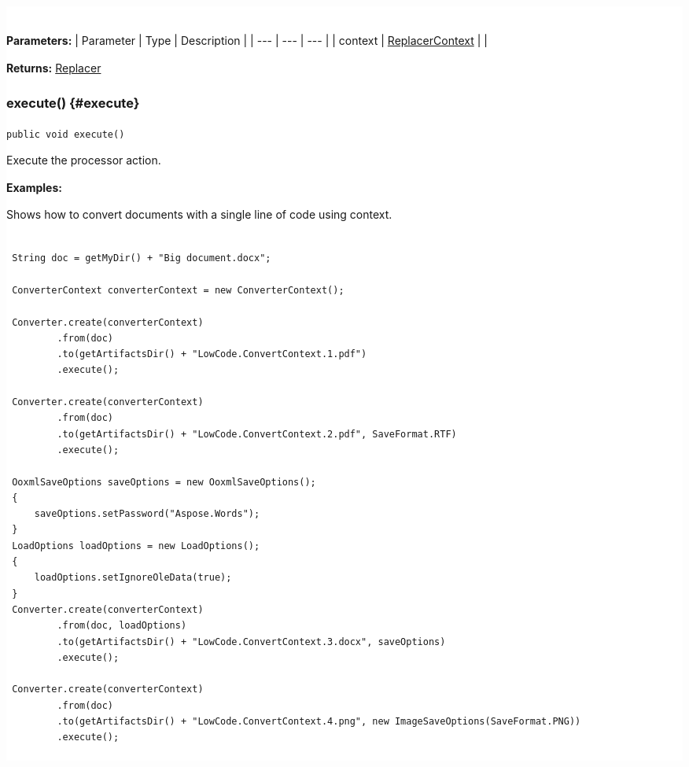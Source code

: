 ```
 
```

**Parameters:**
| Parameter | Type | Description |
| --- | --- | --- |
| context | [ReplacerContext](../../com.aspose.words/replacercontext/) |  |

**Returns:**
[Replacer](../../com.aspose.words/replacer/)
### execute() {#execute}
```
public void execute()
```


Execute the processor action.

 **Examples:** 

Shows how to convert documents with a single line of code using context.

```

 String doc = getMyDir() + "Big document.docx";

 ConverterContext converterContext = new ConverterContext();

 Converter.create(converterContext)
         .from(doc)
         .to(getArtifactsDir() + "LowCode.ConvertContext.1.pdf")
         .execute();

 Converter.create(converterContext)
         .from(doc)
         .to(getArtifactsDir() + "LowCode.ConvertContext.2.pdf", SaveFormat.RTF)
         .execute();

 OoxmlSaveOptions saveOptions = new OoxmlSaveOptions();
 {
     saveOptions.setPassword("Aspose.Words");
 }
 LoadOptions loadOptions = new LoadOptions();
 {
     loadOptions.setIgnoreOleData(true);
 }
 Converter.create(converterContext)
         .from(doc, loadOptions)
         .to(getArtifactsDir() + "LowCode.ConvertContext.3.docx", saveOptions)
         .execute();

 Converter.create(converterContext)
         .from(doc)
         .to(getArtifactsDir() + "LowCode.ConvertContext.4.png", new ImageSaveOptions(SaveFormat.PNG))
         .execute();
 
```
